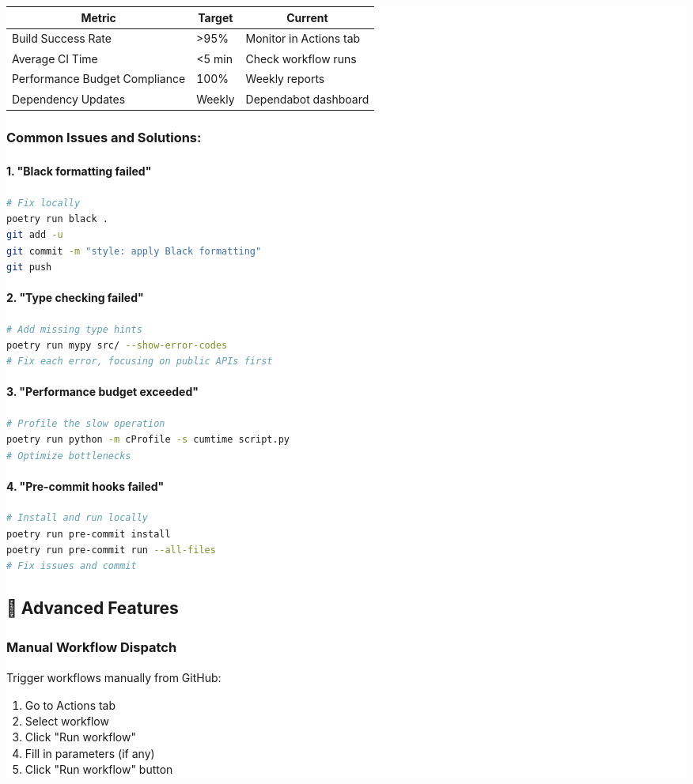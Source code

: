 | Metric | Target | Current |
|--------|--------|---------|
| Build Success Rate | >95% | Monitor in Actions tab |
| Average CI Time | <5 min | Check workflow runs |
| Performance Budget Compliance | 100% | Weekly reports |
| Dependency Updates | Weekly | Dependabot dashboard |

### Common Issues and Solutions:

#### 1. "Black formatting failed"
```bash
# Fix locally
poetry run black .
git add -u
git commit -m "style: apply Black formatting"
git push
```

#### 2. "Type checking failed"
```bash
# Add missing type hints
poetry run mypy src/ --show-error-codes
# Fix each error, focusing on public APIs first
```

#### 3. "Performance budget exceeded"
```bash
# Profile the slow operation
poetry run python -m cProfile -s cumtime script.py
# Optimize bottlenecks
```

#### 4. "Pre-commit hooks failed"
```bash
# Install and run locally
poetry run pre-commit install
poetry run pre-commit run --all-files
# Fix issues and commit
```

## 🚀 Advanced Features

### Manual Workflow Dispatch

Trigger workflows manually from GitHub:

1. Go to Actions tab
2. Select workflow
3. Click "Run workflow"
4. Fill in parameters (if any)
5. Click "Run workflow" button
